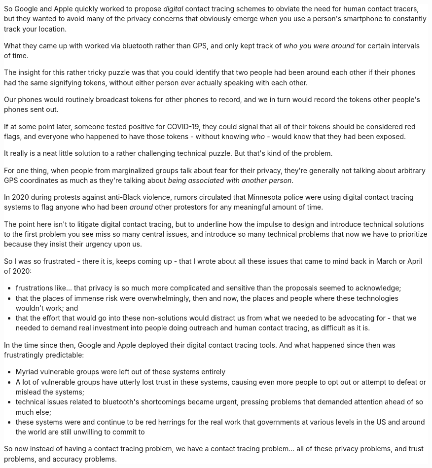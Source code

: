 So Google and Apple quickly worked to propose *digital* contact tracing schemes to obviate the need for human contact tracers, but they wanted to avoid many of the privacy concerns that obviously emerge when you use a person's smartphone to constantly track your location.

What they came up with worked via bluetooth rather than GPS, and only kept track of *who you were around* for certain intervals of time.

The insight for this rather tricky puzzle was that you could identify that two people had been around each other if their phones had the same signifying tokens, without either person ever actually speaking with each other.

Our phones would routinely broadcast tokens for other phones to record, and we in turn would record the tokens other people's phones sent out.

If at some point later, someone tested positive for COVID-19, they could signal that all of their tokens should be considered red flags, and everyone who happened to have those tokens - without knowing *who* - would know that they had been exposed.

It really is a neat little solution to a rather challenging technical puzzle. But that's kind of the problem.

For one thing, when people from marginalized groups talk about fear for their privacy, they're generally not talking about arbitrary GPS coordinates as much as they're talking about *being associated with another person*.

In 2020 during protests against anti-Black violence, rumors circulated that Minnesota police were using digital contact tracing systems to flag anyone who had been *around* other protestors for any meaningful amount of time.

The point here isn't to litigate digital contact tracing, but to underline how the impulse to design and introduce technical solutions to the first problem you see miss so many central issues, and introduce so many technical problems that now we have to prioritize because they insist their urgency upon us.

So I was so frustrated - there it is, keeps coming up - that I wrote about all these issues that came to mind back in March or April of 2020:

- frustrations like... that privacy is so much more complicated and sensitive than the proposals seemed to acknowledge;
- that the places of immense risk were overwhelmingly, then and now, the places and people where these technologies wouldn't work; and
- that the effort that would go into these non-solutions would distract us from what we needed to be advocating for - that we needed to demand real investment into people doing outreach and human contact tracing, as difficult as it is.

In the time since then, Google and Apple deployed their digital contact tracing tools. And what happened since then was frustratingly predictable:

- Myriad vulnerable groups were left out of these systems entirely
- A lot of vulnerable groups have utterly lost trust in these systems, causing even more people to opt out or attempt to defeat or mislead the systems;
- technical issues related to bluetooth's shortcomings became urgent, pressing problems that demanded attention ahead of so much else;
- these systems were and continue to be red herrings for the real work that governments at various levels in the US and around the world are still unwilling to commit to

So now instead of having a contact tracing problem, we have a contact tracing problem... all of these privacy problems, and trust problems, and accuracy problems.
